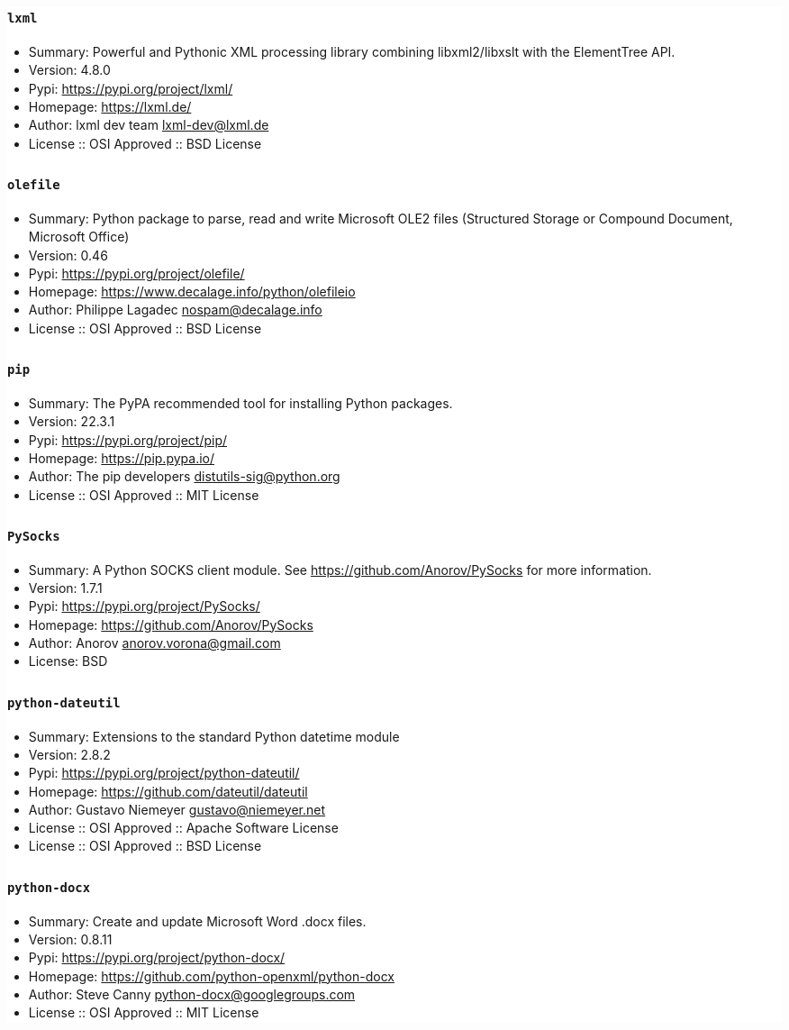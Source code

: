 ### `lxml`

* Summary: Powerful and Pythonic XML processing library combining libxml2/libxslt with the ElementTree API.
* Version: 4.8.0
* Pypi: https://pypi.org/project/lxml/
* Homepage: https://lxml.de/
* Author: lxml dev team lxml-dev@lxml.de
* License :: OSI Approved :: BSD License

### `olefile`

* Summary: Python package to parse, read and write Microsoft OLE2 files (Structured Storage or Compound Document, Microsoft Office)
* Version: 0.46
* Pypi: https://pypi.org/project/olefile/
* Homepage: https://www.decalage.info/python/olefileio
* Author: Philippe Lagadec nospam@decalage.info
* License :: OSI Approved :: BSD License

### `pip`

* Summary: The PyPA recommended tool for installing Python packages.
* Version: 22.3.1
* Pypi: https://pypi.org/project/pip/
* Homepage: https://pip.pypa.io/
* Author: The pip developers distutils-sig@python.org
* License :: OSI Approved :: MIT License

### `PySocks`

* Summary: A Python SOCKS client module. See https://github.com/Anorov/PySocks for more information.
* Version: 1.7.1
* Pypi: https://pypi.org/project/PySocks/
* Homepage: https://github.com/Anorov/PySocks
* Author: Anorov anorov.vorona@gmail.com
* License: BSD

### `python-dateutil`

* Summary: Extensions to the standard Python datetime module
* Version: 2.8.2
* Pypi: https://pypi.org/project/python-dateutil/
* Homepage: https://github.com/dateutil/dateutil
* Author: Gustavo Niemeyer gustavo@niemeyer.net
* License :: OSI Approved :: Apache Software License
* License :: OSI Approved :: BSD License

### `python-docx`

* Summary: Create and update Microsoft Word .docx files.
* Version: 0.8.11
* Pypi: https://pypi.org/project/python-docx/
* Homepage: https://github.com/python-openxml/python-docx
* Author: Steve Canny python-docx@googlegroups.com
* License :: OSI Approved :: MIT License
